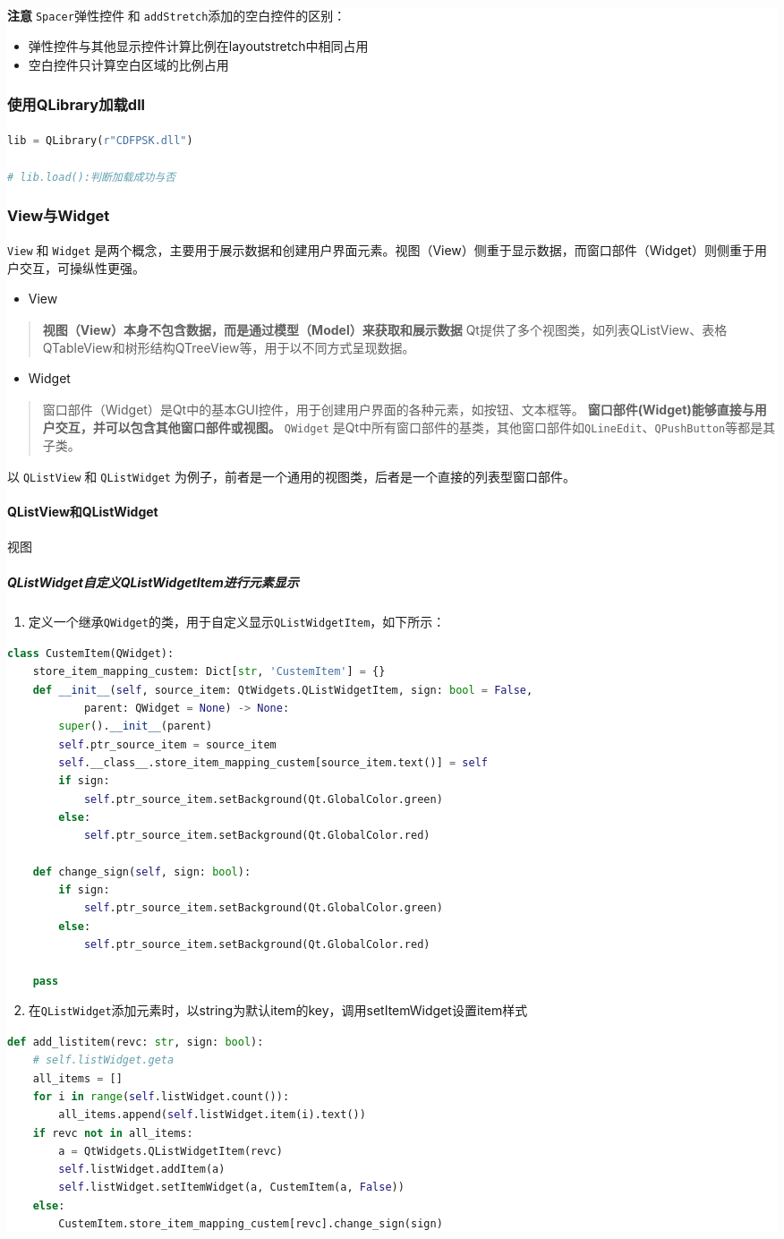 **注意** `Spacer`弹性控件 和 `addStretch`添加的空白控件的区别：
- 弹性控件与其他显示控件计算比例在layoutstretch中相同占用
- 空白控件只计算空白区域的比例占用

### 使用QLibrary加载dll
```python
lib = QLibrary(r"CDFPSK.dll")

# lib.load():判断加载成功与否
```

### View与Widget

`View` 和 `Widget` 是两个概念，主要用于展示数据和创建用户界面元素。视图（View）侧重于显示数据，而窗口部件（Widget）则侧重于用户交互，可操纵性更强。

- View
> **视图（View）本身不包含数据，而是通过模型（Model）来获取和展示数据**
> Qt提供了多个视图类，如列表QListView、表格QTableView和树形结构QTreeView等，用于以不同方式呈现数据。

- Widget
> 窗口部件（Widget）是Qt中的基本GUI控件，用于创建用户界面的各种元素，如按钮、文本框等。
> **窗口部件(Widget)能够直接与用户交互，并可以包含其他窗口部件或视图。**
> `QWidget` 是Qt中所有窗口部件的基类，其他窗口部件如`QLineEdit`、`QPushButton`等都是其子类。


以 `QListView` 和 `QListWidget` 为例子，前者是一个通用的视图类，后者是一个直接的列表型窗口部件。

#### QListView和QListWidget
视图

##### QListWidget自定义QListWidgetItem进行元素显示

1. 定义一个继承`QWidget`的类，用于自定义显示`QListWidgetItem`，如下所示：
```python
class CustemItem(QWidget):
    store_item_mapping_custem: Dict[str, 'CustemItem'] = {}
    def __init__(self, source_item: QtWidgets.QListWidgetItem, sign: bool = False, 
            parent: QWidget = None) -> None:
        super().__init__(parent)
        self.ptr_source_item = source_item
        self.__class__.store_item_mapping_custem[source_item.text()] = self
        if sign:
            self.ptr_source_item.setBackground(Qt.GlobalColor.green)
        else:
            self.ptr_source_item.setBackground(Qt.GlobalColor.red)

    def change_sign(self, sign: bool):
        if sign:
            self.ptr_source_item.setBackground(Qt.GlobalColor.green)
        else:
            self.ptr_source_item.setBackground(Qt.GlobalColor.red)

    pass
```
2. 在`QListWidget`添加元素时，以string为默认item的key，调用setItemWidget设置item样式
```python
def add_listitem(revc: str, sign: bool):
    # self.listWidget.geta
    all_items = []
    for i in range(self.listWidget.count()):
        all_items.append(self.listWidget.item(i).text())
    if revc not in all_items: 
        a = QtWidgets.QListWidgetItem(revc)
        self.listWidget.addItem(a)
        self.listWidget.setItemWidget(a, CustemItem(a, False))
    else:
        CustemItem.store_item_mapping_custem[revc].change_sign(sign)
```
